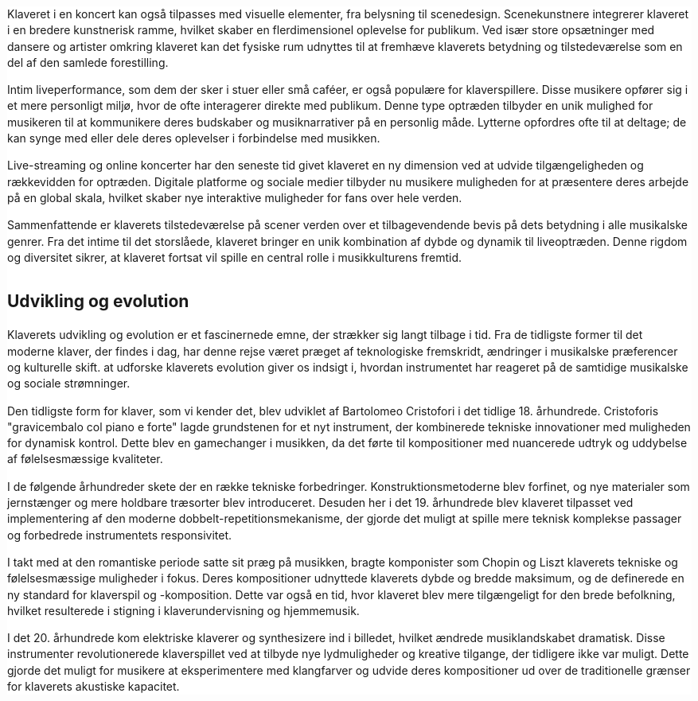 Klaveret i en koncert kan også tilpasses med visuelle elementer, fra belysning til scenedesign. Scenekunstnere integrerer klaveret i en bredere kunstnerisk ramme, hvilket skaber en flerdimensionel oplevelse for publikum. Ved især store opsætninger med dansere og artister omkring klaveret kan det fysiske rum udnyttes til at fremhæve klaverets betydning og tilstedeværelse som en del af den samlede forestilling.

Intim liveperformance, som dem der sker i stuer eller små caféer, er også populære for klaverspillere. Disse musikere opfører sig i et mere personligt miljø, hvor de ofte interagerer direkte med publikum. Denne type optræden tilbyder en unik mulighed for musikeren til at kommunikere deres budskaber og musiknarrativer på en personlig måde. Lytterne opfordres ofte til at deltage; de kan synge med eller dele deres oplevelser i forbindelse med musikken.

Live-streaming og online koncerter har den seneste tid givet klaveret en ny dimension ved at udvide tilgængeligheden og rækkevidden for optræden. Digitale platforme og sociale medier tilbyder nu musikere muligheden for at præsentere deres arbejde på en global skala, hvilket skaber nye interaktive muligheder for fans over hele verden.

Sammenfattende er klaverets tilstedeværelse på scener verden over et tilbagevendende bevis på dets betydning i alle musikalske genrer. Fra det intime til det storslåede, klaveret bringer en unik kombination af dybde og dynamik til liveoptræden. Denne rigdom og diversitet sikrer, at klaveret fortsat vil spille en central rolle i musikkulturens fremtid.


## Udvikling og evolution


Klaverets udvikling og evolution er et fascinernede emne, der strækker sig langt tilbage i tid. Fra de tidligste former til det moderne klaver, der findes i dag, har denne rejse været præget af teknologiske fremskridt, ændringer i musikalske præferencer og kulturelle skift. at udforske klaverets evolution giver os indsigt i, hvordan instrumentet har reageret på de samtidige musikalske og sociale strømninger.

Den tidligste form for klaver, som vi kender det, blev udviklet af Bartolomeo Cristofori i det tidlige 18. århundrede. Cristoforis "gravicembalo col piano e forte" lagde grundstenen for et nyt instrument, der kombinerede tekniske innovationer med muligheden for dynamisk kontrol. Dette blev en gamechanger i musikken, da det førte til kompositioner med nuancerede udtryk og uddybelse af følelsesmæssige kvaliteter.

I de følgende århundreder skete der en række tekniske forbedringer. Konstruktionsmetoderne blev forfinet, og nye materialer som jernstænger og mere holdbare træsorter blev introduceret. Desuden her i det 19. århundrede blev klaveret tilpasset ved implementering af den moderne dobbelt-repetitionsmekanisme, der gjorde det muligt at spille mere teknisk komplekse passager og forbedrede instrumentets responsivitet.

I takt med at den romantiske periode satte sit præg på musikken, bragte komponister som Chopin og Liszt klaverets tekniske og følelsesmæssige muligheder i fokus. Deres kompositioner udnyttede klaverets dybde og bredde maksimum, og de definerede en ny standard for klaverspil og -komposition. Dette var også en tid, hvor klaveret blev mere tilgængeligt for den brede befolkning, hvilket resulterede i stigning i klaverundervisning og hjemmemusik.

I det 20. århundrede kom elektriske klaverer og synthesizere ind i billedet, hvilket ændrede musiklandskabet dramatisk. Disse instrumenter revolutionerede klaverspillet ved at tilbyde nye lydmuligheder og kreative tilgange, der tidligere ikke var muligt. Dette gjorde det muligt for musikere at eksperimentere med klangfarver og udvide deres kompositioner ud over de traditionelle grænser for klaverets akustiske kapacitet.
